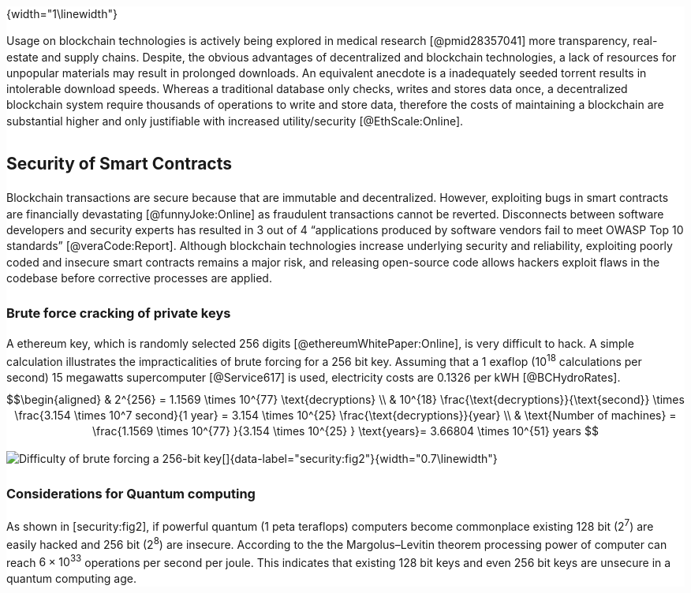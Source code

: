 ![An example of server-blockchain architecture in a
DAPP.[]{data-label="fig:DApp"}](ms-II/blockchainInSimpleApp.pdf){width="1\linewidth"}

Usage on blockchain technologies is actively being explored in medical
research [@pmid28357041] more transparency, real-estate and supply
chains. Despite, the obvious advantages of decentralized and blockchain
technologies, a lack of resources for unpopular materials may result in
prolonged downloads. An equivalent anecdote is a inadequately seeded
torrent results in intolerable download speeds. Whereas a traditional
database only checks, writes and stores data once, a decentralized
blockchain system require thousands of operations to write and store
data, therefore the costs of maintaining a blockchain are substantial
higher and only justifiable with increased utility/security
[@EthScale:Online].

Security of Smart Contracts
---------------------------

Blockchain transactions are secure because that are immutable and
decentralized. However, exploiting bugs in smart contracts are
financially devastating [@funnyJoke:Online] as fraudulent transactions
cannot be reverted. Disconnects between software developers and security
experts has resulted in 3 out of 4 “applications produced by software
vendors fail to meet OWASP Top 10 standards” [@veraCode:Report].
Although blockchain technologies increase underlying security and
reliability, exploiting poorly coded and insecure smart contracts
remains a major risk, and releasing open-source code allows hackers
exploit flaws in the codebase before corrective processes are applied.

### Brute force cracking of private keys

A ethereum key, which is randomly selected 256 digits
[@ethereumWhitePaper:Online], is very difficult to hack. A simple
calculation illustrates the impracticalities of brute forcing for a 256
bit key. Assuming that a 1 exaflop ($10^{18}$ calculations per second)
15 megawatts supercomputer [@Service617] is used, electricity costs are
0.1326 per kWH [@BCHydroRates]. $$\begin{aligned}
& 2^{256} = 1.1569 \times 10^{77} \text{decryptions} \\
& 10^{18} \frac{\text{decryptions}}{\text{second}} \times \frac{3.154 \times 10^7 second}{1 year} = 3.154 \times 10^{25} \frac{\text{decryptions}}{year} \\
& \text{Number of machines} = \frac{1.1569 \times 10^{77} }{3.154 \times 10^{25} } \text{years}= 3.66804 \times 10^{51} years
$$

![Difficulty of brute forcing a 256-bit
key[]{data-label="security:fig2"}](matlab/epicPic.png){width="0.7\linewidth"}

### Considerations for Quantum computing

As shown in \[security:fig2\], if powerful quantum (1 peta teraflops)
computers become commonplace existing 128 bit ($2^7$) are easily hacked
and 256 bit ($2^8$) are insecure. According to the the Margolus–Levitin
theorem processing power of computer can reach $6 \times 10^{33}$
operations per second per joule. This indicates that existing 128 bit
keys and even 256 bit keys are unsecure in a quantum computing age.
